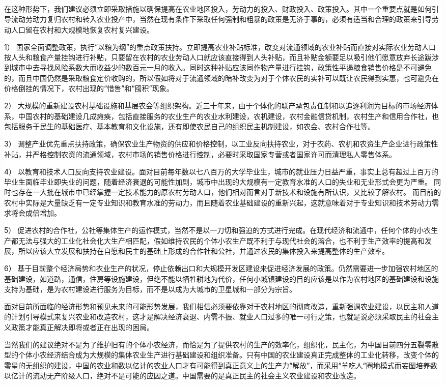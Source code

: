 在这种形势下，我们建议必须立即采取措施以确保提高在农业地区投入，劳动力的投入、财政投入、政策投入。其中一个重要点就是如何引导流动劳动力复归农村和转入农业投产中，当然在现有条件下采取任何强制和粗暴的政策是无济于事的，必须有适当和合理的政策来引导劳动人口留在农村和大规模地恢复农村复兴建设。

1） 国家全面调整政策，执行“以粮为纲”的重点政策扶持。立即提高农业补贴标准，改变对流通领域的农业补贴而直接对实际农业劳动人口按人头和粮食产量挂钩进行补贴，只要留在农村的农业劳动人口就应该直接得到人头补贴，而且补贴金额要足以吸引他们愿意放弃长途跋涉到城市中去寻找风险系数大而收益少的数百元一月的收入。同时这种补贴应该同作物产量进行挂钩，政策性平遏粮食销售价格是不可避免的，而且中国仍然是采取粮食定价收购的，所以假如将对于流通领域的暗补改变为对于个体农民的实补可以既让农民得到实惠，也可避免在价格倒挂的情况下，农村出现的“惜售”和“囤积”现象。

2） 大规模的重新建设农村基础设施和基层农会等组织架构。近三十年来，由于个体化的联产承包责任制和以追逐利润为目标的市场经济体系，中国农村的基础建设几成瘫痪，包括直接服务的农业生产的农业水利建设，农机建设，农村金融信贷机制，农村生产和信用合作社，也包括服务于民生的基础医疗、基本教育和文化设施，还有即使农民自己的组织民主机制建设，如农会、农村合作社等。

3） 调整产业优先重点扶持政策，确保农业生产物资的供应和价格控制，以工业反向扶持农业，对于农药、农机和农资生产企业进行政策性补贴，并严格控制农资的流通领域，农村市场的销售价格进行控制，必要时采取国家专营或者国家许可而清理私人零售体系。

4） 以教育和技术人口反向支持农业建设。面对目前每年数以七八百万的大学毕业生，城市的就业压力日益严重，事实上总有超过上百万的毕业生面临毕业即失业的问题，随着经济衰退的可能性加剧，城市中出现的大规模有一定教育水准的人口的失业和无业形式会更为严重。 同时也存在一大批在城市中已经掌握一定技术能力的原农村劳动人口，他们相对而言对于新技术和设施有所认识，又比较了解农村。 而目前的农村中实际是大量缺乏有一定专业知识和教育水准的劳动力，而且随着农业基础建设的重新兴起，这就意味着对于专业知识和技术劳动力需求将会成倍增加。

5） 促进农村的合作社，公社等集体生产的运作模式，当然不是以一刀切和强迫的方式进行完成。在现代经济和流通中，任何个体的小农生产都无法与强大的工业化社会化大生产相匹配，假如维持农民的个体小农生产既不利于与现代社会的溶合，也不利于生产效率的提高和发展，所以应该大立发展和扶持在自愿和民主的基础上形成的合作社和公社，并通过农民的集体投入来提高整体的生产效率。

6） 基于目前整个经济局势和农业生产的状况，停止依赖出口和大规模开发区建设来促进经济发展的政策。仍然需要进一步加强农村地区的基础建设，如道路，通信，住房等设施建设，但绝不能以牺牲耕地为代价，任何小城镇建设的目的应该是以作为农村地区的基础建设和设施支持为基础，是为农村建设进行服务为目标，而不是以成为大城市的卫星城和一部分为宗旨。

面对目前所面临的经济形势和预见未来的可能形势发展，我们相信必须要依靠对于农村地区的彻底改造，重新强调农业建设，以民主和人道的计划引导模式来复兴农业和改造农村，这才是解决经济衰退、内需不振、就业人口过多的唯一可行之策，也就是说必须采取民主的社会主义政策才能真正解决即将或者正在出现的困局。

当然我们的建议绝对不是为了维护旧有的个体小农经济，而恰是为了提供农村的生产的效率化，组织化，民主化，为中国目前四分五裂零散型的个体小农经济结合成为大规模的集体农业生产进行基础建设和组织准备。只有中国的农业建设真正完成整体的工业化转移，改变个体的零星的无组织的建设，中国的农业和数以亿计的农业人口才有可能得到真正意义上的生产力“解放”，而采用“羊吃人“圈地模式而妄图培养数以亿计的流动无产阶级人口，绝对不是可能的应因之道。中国需要的是真正民主的社会主义农业建设和农业改造。

